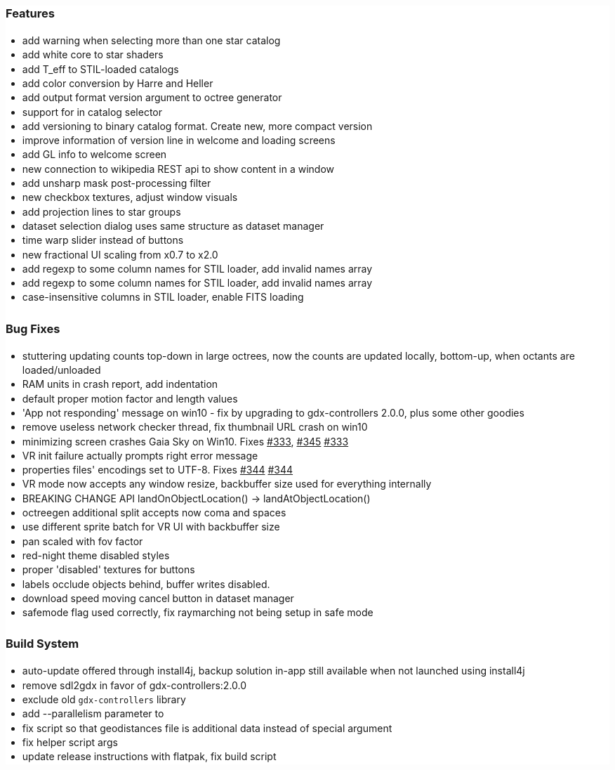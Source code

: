 ### Features
- add warning when selecting more than one star catalog 
- add white core to star shaders 
- add T_eff to STIL-loaded catalogs 
- add color conversion by Harre and Heller 
- add output format version argument to octree generator 
- support for  in catalog selector 
- add versioning to binary catalog format. Create new, more compact version 
- improve information of version line in welcome and loading screens 
- add GL info to welcome screen 
- new connection to wikipedia REST api to show content in a window 
- add unsharp mask post-processing filter 
- new checkbox textures, adjust window visuals 
- add projection lines to star groups 
- dataset selection dialog uses same structure as dataset manager 
- time warp slider instead of buttons 
- new fractional UI scaling from x0.7 to x2.0 
- add regexp to some column names for STIL loader, add invalid names array 
- add regexp to some column names for STIL loader, add invalid names array 
- case-insensitive columns in STIL loader, enable FITS loading 

### Bug Fixes
- stuttering updating counts top-down in large octrees, now the counts are updated locally, bottom-up, when octants are loaded/unloaded 
- RAM units in crash report, add indentation 
- default proper motion factor and length values 
- 'App not responding' message on win10 - fix by upgrading to gdx-controllers 2.0.0, plus some other goodies 
- remove useless network checker thread, fix thumbnail URL crash on win10 
- minimizing screen crashes Gaia Sky on Win10. Fixes [#333](https://gitlab.com/gaiasky/gaiasky/issues/333), [#345](https://gitlab.com/gaiasky/gaiasky/issues/345) [#333](https://gitlab.com/gaiasky/gaiasky/issues/333) 
- VR init failure actually prompts right error message 
- properties files' encodings set to UTF-8. Fixes [#344](https://gitlab.com/gaiasky/gaiasky/issues/344) [#344](https://gitlab.com/gaiasky/gaiasky/issues/344) 
- VR mode now accepts any window resize, backbuffer size used for everything internally 
- BREAKING CHANGE API landOnObjectLocation() -> landAtObjectLocation() 
- octreegen additional split accepts now coma and spaces 
- use different sprite batch for VR UI with backbuffer size 
- pan scaled with fov factor 
- red-night theme disabled styles 
- proper 'disabled' textures for buttons 
- labels occlude objects behind, buffer writes disabled. 
- download speed moving cancel button in dataset manager 
- safemode flag used correctly, fix raymarching not being setup in safe mode 

### Build System
- auto-update offered through install4j, backup solution in-app still available when not launched using install4j 
- remove sdl2gdx in favor of gdx-controllers:2.0.0 
- exclude old `gdx-controllers` library 
- add --parallelism parameter to 
- fix script so that geodistances file is additional data instead of special argument 
- fix helper script args 
- update release instructions with flatpak, fix build script 
